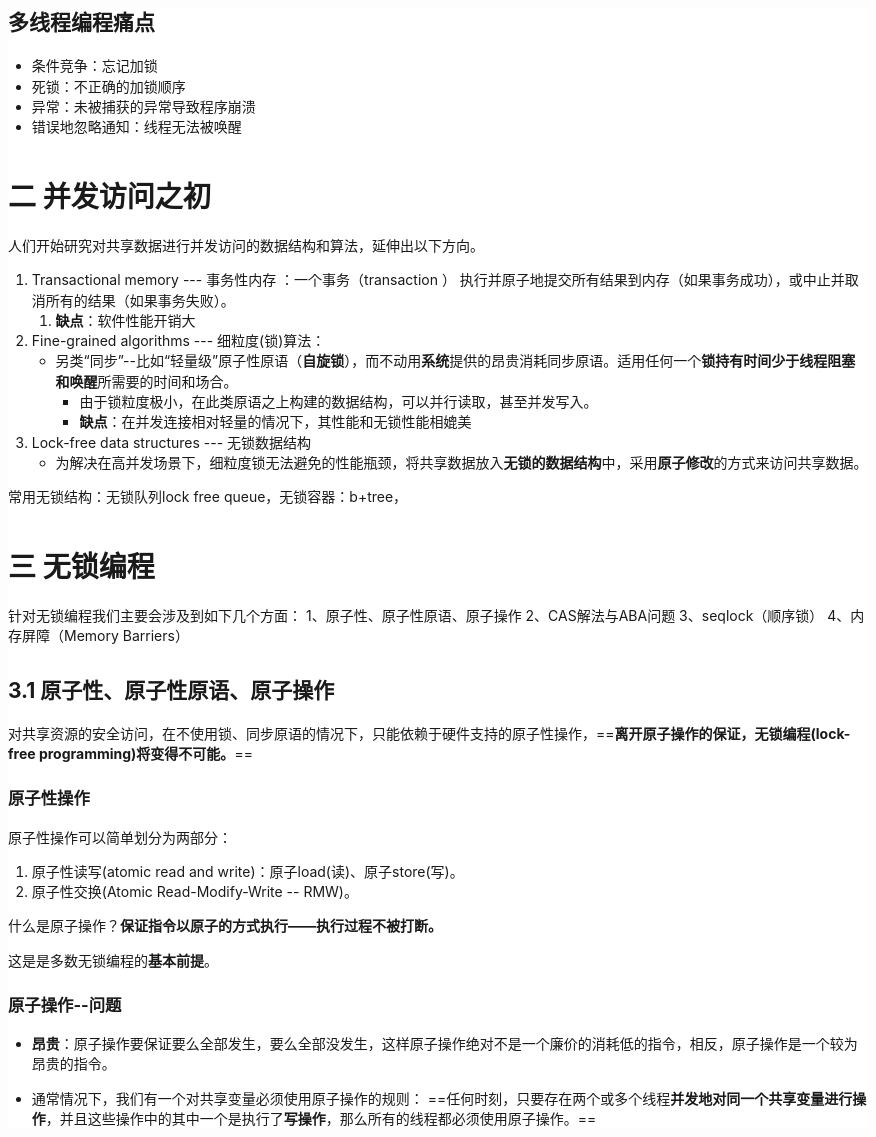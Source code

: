 ## 多线程编程痛点
- 条件竞争：忘记加锁
- 死锁：不正确的加锁顺序
- 异常：未被捕获的异常导致程序崩溃
- 错误地忽略通知：线程无法被唤醒





# 二 并发访问之初
人们开始研究对共享数据进行并发访问的数据结构和算法，延伸出以下方向。
1. Transactional memory --- 事务性内存  ：一个事务（transaction ） 执行并原子地提交所有结果到内存（如果事务成功），或中止并取消所有的结果（如果事务失败）。
	1. **缺点**：软件性能开销大
2. Fine-grained algorithms --- 细粒度(锁)算法：
	- 另类“同步”--比如“轻量级”原子性原语（**自旋锁**），而不动用**系统**提供的昂贵消耗同步原语。适用任何一个**锁持有时间少于线程阻塞和唤醒**所需要的时间和场合。
		-  由于锁粒度极小，在此类原语之上构建的数据结构，可以并行读取，甚至并发写入。
		- **缺点**：在并发连接相对轻量的情况下，其性能和无锁性能相媲美
3. Lock-free data structures --- 无锁数据结构
	- 为解决在高并发场景下，细粒度锁无法避免的性能瓶颈，将共享数据放入**无锁的数据结构**中，采用**原子修改**的方式来访问共享数据。

常用无锁结构：无锁队列lock free queue，无锁容器：b+tree，


# 三 无锁编程
针对无锁编程我们主要会涉及到如下几个方面：
1、原子性、原子性原语、原子操作
2、CAS解法与ABA问题
3、seqlock（顺序锁）
4、内存屏障（Memory Barriers）



## 3.1 原子性、原子性原语、原子操作
对共享资源的安全访问，在不使用锁、同步原语的情况下，只能依赖于硬件支持的原子性操作，==**离开原子操作的保证，无锁编程(lock-free programming)将变得不可能。**==

### 原子性操作
原子性操作可以简单划分为两部分：
1. 原子性读写(atomic read and write)：原子load(读)、原子store(写)。  
2. 原子性交换(Atomic Read-Modify-Write -- RMW)。

什么是原子操作？**保证指令以原子的方式执行——执行过程不被打断。**

这是是多数无锁编程的**基本前提**。


### 原子操作--问题
- **昂贵**：原子操作要保证要么全部发生，要么全部没发生，这样原子操作绝对不是一个廉价的消耗低的指令，相反，原子操作是一个较为昂贵的指令。

- 通常情况下，我们有一个对共享变量必须使用原子操作的规则：
==任何时刻，只要存在两个或多个线程**并发地对同一个共享变量进行操作**，并且这些操作中的其中一个是执行了**写操作**，那么所有的线程都必须使用原子操作。==
